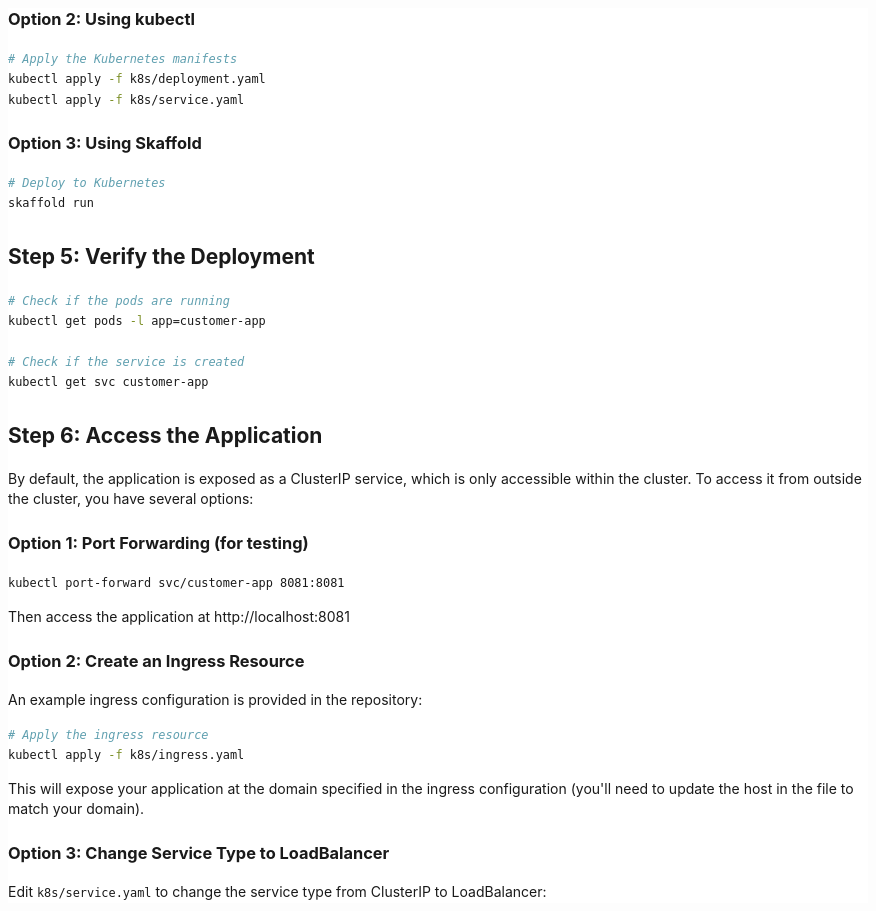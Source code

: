 ### Option 2: Using kubectl

```bash
# Apply the Kubernetes manifests
kubectl apply -f k8s/deployment.yaml
kubectl apply -f k8s/service.yaml
```

### Option 3: Using Skaffold

```bash
# Deploy to Kubernetes
skaffold run
```

## Step 5: Verify the Deployment

```bash
# Check if the pods are running
kubectl get pods -l app=customer-app

# Check if the service is created
kubectl get svc customer-app
```

## Step 6: Access the Application

By default, the application is exposed as a ClusterIP service, which is only accessible within the cluster. To access it
from outside the cluster, you have several options:

### Option 1: Port Forwarding (for testing)

```bash
kubectl port-forward svc/customer-app 8081:8081
```

Then access the application at http://localhost:8081

### Option 2: Create an Ingress Resource

An example ingress configuration is provided in the repository:

```bash
# Apply the ingress resource
kubectl apply -f k8s/ingress.yaml
```

This will expose your application at the domain specified in the ingress configuration (you'll need to update the host
in the file to match your domain).

### Option 3: Change Service Type to LoadBalancer

Edit `k8s/service.yaml` to change the service type from ClusterIP to LoadBalancer:
